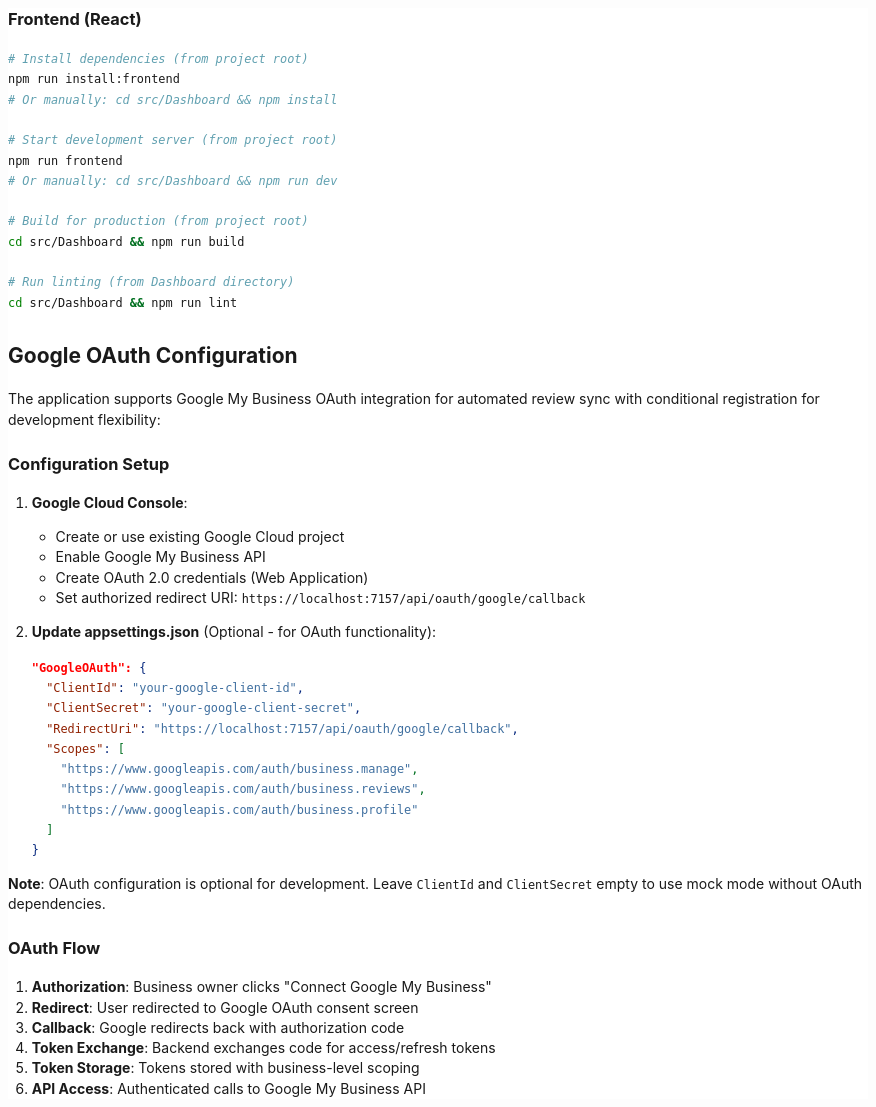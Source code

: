 ### Frontend (React)
```bash
# Install dependencies (from project root)
npm run install:frontend
# Or manually: cd src/Dashboard && npm install

# Start development server (from project root)
npm run frontend
# Or manually: cd src/Dashboard && npm run dev

# Build for production (from project root)
cd src/Dashboard && npm run build

# Run linting (from Dashboard directory)
cd src/Dashboard && npm run lint
```

## Google OAuth Configuration

The application supports Google My Business OAuth integration for automated review sync with conditional registration for development flexibility:

### Configuration Setup
1. **Google Cloud Console**:
   - Create or use existing Google Cloud project
   - Enable Google My Business API
   - Create OAuth 2.0 credentials (Web Application)
   - Set authorized redirect URI: `https://localhost:7157/api/oauth/google/callback`

2. **Update appsettings.json** (Optional - for OAuth functionality):
   ```json
   "GoogleOAuth": {
     "ClientId": "your-google-client-id",
     "ClientSecret": "your-google-client-secret",
     "RedirectUri": "https://localhost:7157/api/oauth/google/callback",
     "Scopes": [
       "https://www.googleapis.com/auth/business.manage",
       "https://www.googleapis.com/auth/business.reviews",
       "https://www.googleapis.com/auth/business.profile"
     ]
   }
   ```

**Note**: OAuth configuration is optional for development. Leave `ClientId` and `ClientSecret` empty to use mock mode without OAuth dependencies.

### OAuth Flow
1. **Authorization**: Business owner clicks "Connect Google My Business"
2. **Redirect**: User redirected to Google OAuth consent screen
3. **Callback**: Google redirects back with authorization code
4. **Token Exchange**: Backend exchanges code for access/refresh tokens
5. **Token Storage**: Tokens stored with business-level scoping
6. **API Access**: Authenticated calls to Google My Business API

